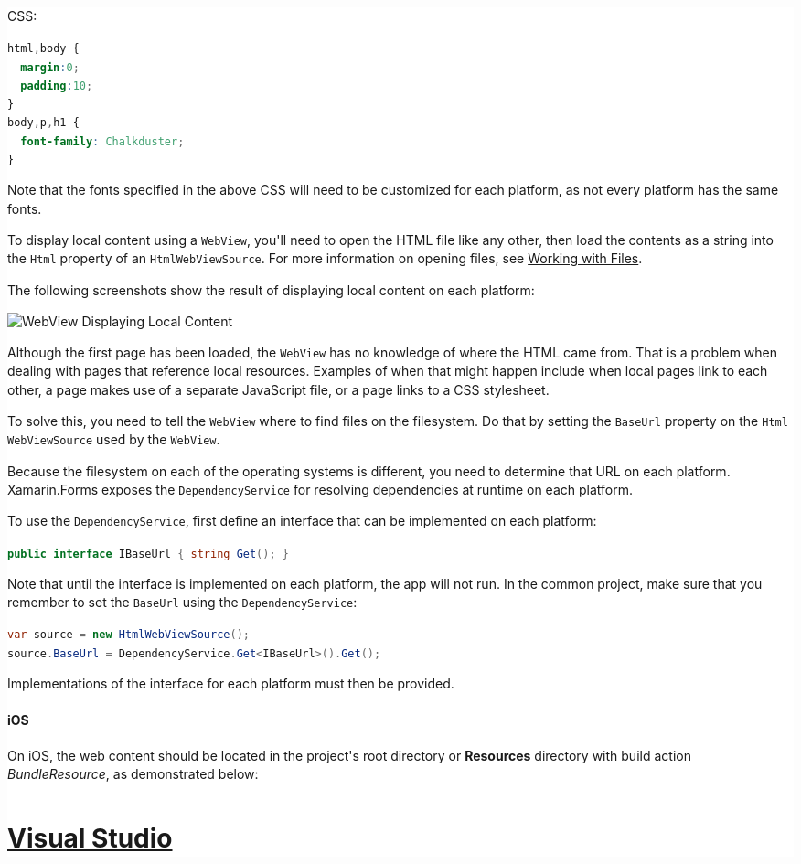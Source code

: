 CSS:

```css
html,body {
  margin:0;
  padding:10;
}
body,p,h1 {
  font-family: Chalkduster;
}
```

Note that the fonts specified in the above CSS will need to be customized for each platform, as not every platform has the same fonts.

To display local content using a `WebView`, you'll need to open the HTML file like any other, then load the contents as a string into the `Html` property of an `HtmlWebViewSource`. For more information on opening files, see [Working with Files](~/xamarin-forms/data-cloud/data/files.md).

The following screenshots show the result of displaying local content on each platform:

![WebView Displaying Local Content](webview-images/local-content.png)

Although the first page has been loaded, the `WebView` has no knowledge of where the HTML came from. That is a problem when dealing with pages that reference local resources. Examples of when that might happen include when local pages link to each other, a page makes use of a separate JavaScript file, or a page links to a CSS stylesheet.  

To solve this, you need to tell the `WebView` where to find files on the filesystem. Do that by setting the `BaseUrl` property on the `HtmlWebViewSource` used by the `WebView`.

Because the filesystem on each of the operating systems is different, you need to determine that URL on each platform. Xamarin.Forms exposes the `DependencyService` for resolving dependencies at runtime on each platform.

To use the `DependencyService`, first define an interface that can be implemented on each platform:

```csharp
public interface IBaseUrl { string Get(); }
```

Note that until the interface is implemented on each platform, the app will not run. In the common project, make sure that you remember to set the `BaseUrl` using the `DependencyService`:

```csharp
var source = new HtmlWebViewSource();
source.BaseUrl = DependencyService.Get<IBaseUrl>().Get();
```

Implementations of the interface for each platform must then be provided.

#### iOS

On iOS, the web content should be located in the project's root directory or **Resources** directory with build action *BundleResource*, as demonstrated below:

# [Visual Studio](#tab/windows)
